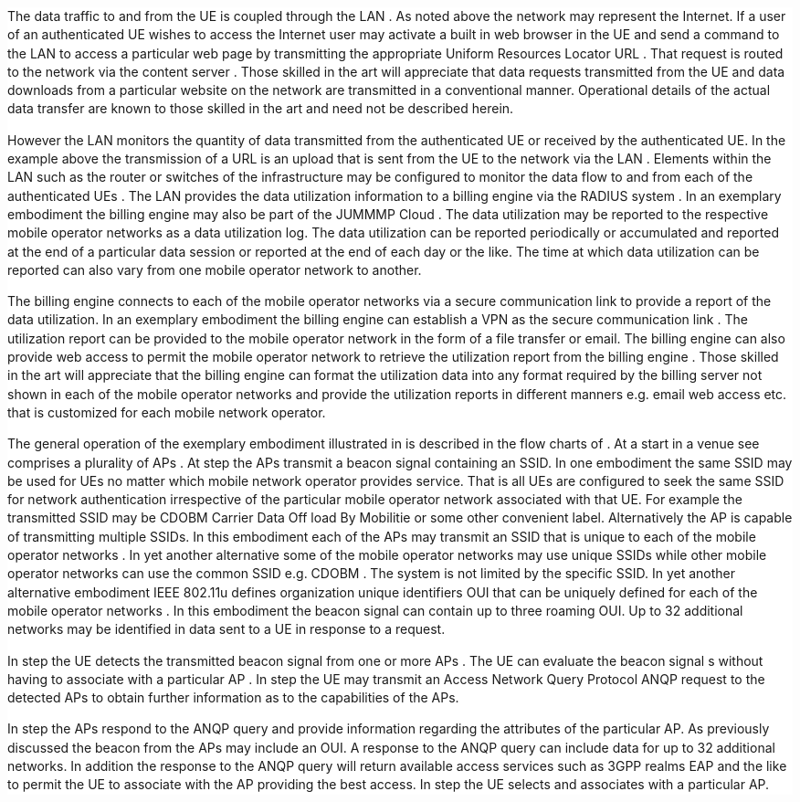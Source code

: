 The data traffic to and from the UE is coupled through the LAN . As noted above the network may represent the Internet. If a user of an authenticated UE wishes to access the Internet user may activate a built in web browser in the UE and send a command to the LAN to access a particular web page by transmitting the appropriate Uniform Resources Locator URL . That request is routed to the network via the content server . Those skilled in the art will appreciate that data requests transmitted from the UE and data downloads from a particular website on the network are transmitted in a conventional manner. Operational details of the actual data transfer are known to those skilled in the art and need not be described herein.

However the LAN monitors the quantity of data transmitted from the authenticated UE or received by the authenticated UE. In the example above the transmission of a URL is an upload that is sent from the UE to the network via the LAN . Elements within the LAN such as the router or switches of the infrastructure may be configured to monitor the data flow to and from each of the authenticated UEs . The LAN provides the data utilization information to a billing engine via the RADIUS system . In an exemplary embodiment the billing engine may also be part of the JUMMMP Cloud . The data utilization may be reported to the respective mobile operator networks as a data utilization log. The data utilization can be reported periodically or accumulated and reported at the end of a particular data session or reported at the end of each day or the like. The time at which data utilization can be reported can also vary from one mobile operator network to another.

The billing engine connects to each of the mobile operator networks via a secure communication link to provide a report of the data utilization. In an exemplary embodiment the billing engine can establish a VPN as the secure communication link . The utilization report can be provided to the mobile operator network in the form of a file transfer or email. The billing engine can also provide web access to permit the mobile operator network to retrieve the utilization report from the billing engine . Those skilled in the art will appreciate that the billing engine can format the utilization data into any format required by the billing server not shown in each of the mobile operator networks and provide the utilization reports in different manners e.g. email web access etc. that is customized for each mobile network operator.

The general operation of the exemplary embodiment illustrated in is described in the flow charts of . At a start in a venue see comprises a plurality of APs . At step the APs transmit a beacon signal containing an SSID. In one embodiment the same SSID may be used for UEs no matter which mobile network operator provides service. That is all UEs are configured to seek the same SSID for network authentication irrespective of the particular mobile operator network associated with that UE. For example the transmitted SSID may be CDOBM Carrier Data Off load By Mobilitie or some other convenient label. Alternatively the AP is capable of transmitting multiple SSIDs. In this embodiment each of the APs may transmit an SSID that is unique to each of the mobile operator networks . In yet another alternative some of the mobile operator networks may use unique SSIDs while other mobile operator networks can use the common SSID e.g. CDOBM . The system is not limited by the specific SSID. In yet another alternative embodiment IEEE 802.11u defines organization unique identifiers OUI that can be uniquely defined for each of the mobile operator networks . In this embodiment the beacon signal can contain up to three roaming OUI. Up to 32 additional networks may be identified in data sent to a UE in response to a request.

In step the UE detects the transmitted beacon signal from one or more APs . The UE can evaluate the beacon signal s without having to associate with a particular AP . In step the UE may transmit an Access Network Query Protocol ANQP request to the detected APs to obtain further information as to the capabilities of the APs.

In step the APs respond to the ANQP query and provide information regarding the attributes of the particular AP. As previously discussed the beacon from the APs may include an OUI. A response to the ANQP query can include data for up to 32 additional networks. In addition the response to the ANQP query will return available access services such as 3GPP realms EAP and the like to permit the UE to associate with the AP providing the best access. In step the UE selects and associates with a particular AP.
